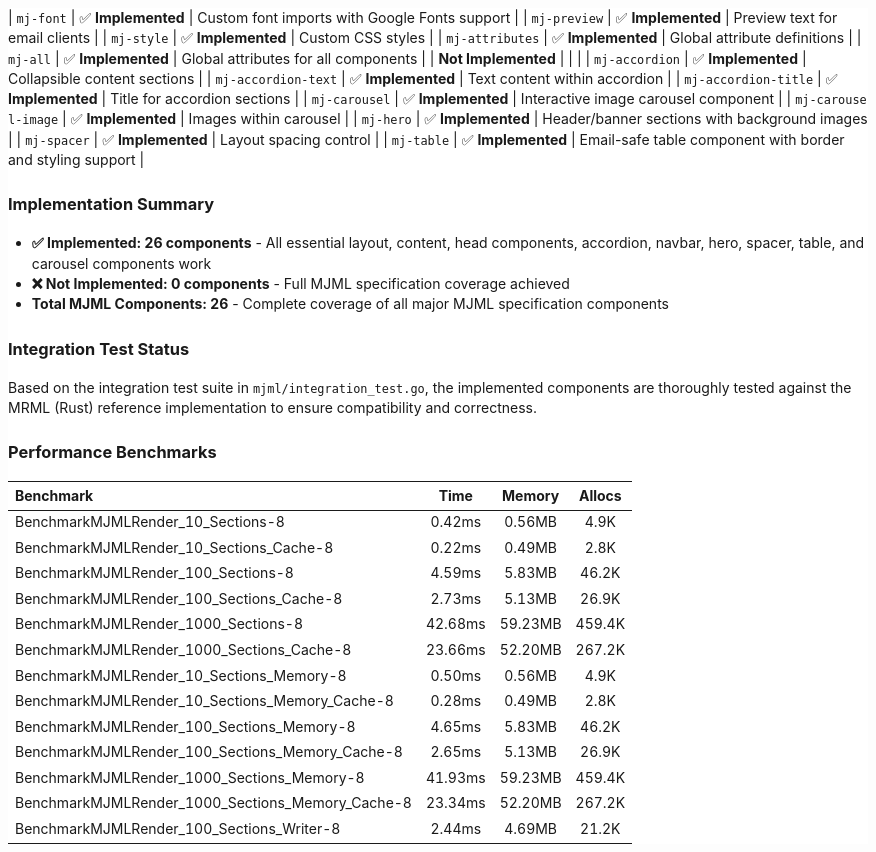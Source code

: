 | `mj-font` | ✅ **Implemented** | Custom font imports with Google Fonts support |
| `mj-preview` | ✅ **Implemented** | Preview text for email clients |
| `mj-style` | ✅ **Implemented** | Custom CSS styles |
| `mj-attributes` | ✅ **Implemented** | Global attribute definitions |
| `mj-all` | ✅ **Implemented** | Global attributes for all components |
| **Not Implemented** | | |
| `mj-accordion` | ✅ **Implemented** | Collapsible content sections |
| `mj-accordion-text` | ✅ **Implemented** | Text content within accordion |
| `mj-accordion-title` | ✅ **Implemented** | Title for accordion sections |
| `mj-carousel` | ✅ **Implemented** | Interactive image carousel component |
| `mj-carousel-image` | ✅ **Implemented** | Images within carousel |
| `mj-hero` | ✅ **Implemented** | Header/banner sections with background images |
| `mj-spacer` | ✅ **Implemented** | Layout spacing control |
| `mj-table` | ✅ **Implemented** | Email-safe table component with border and styling support |

### Implementation Summary
- **✅ Implemented: 26 components** - All essential layout, content, head components, accordion, navbar, hero, spacer, table, and carousel components work
- **❌ Not Implemented: 0 components** - Full MJML specification coverage achieved
- **Total MJML Components: 26** - Complete coverage of all major MJML specification components

### Integration Test Status
Based on the integration test suite in `mjml/integration_test.go`, the implemented components are thoroughly tested against the MRML (Rust) reference implementation to ensure compatibility and correctness.

### Performance Benchmarks

| Benchmark                                        |  Time   | Memory  | Allocs |
| :----------------------------------------------- | :-----: | :-----: | :----: |
| BenchmarkMJMLRender_10_Sections-8                | 0.42ms  | 0.56MB  |  4.9K  |
| BenchmarkMJMLRender_10_Sections_Cache-8          | 0.22ms  | 0.49MB  |  2.8K  |
| BenchmarkMJMLRender_100_Sections-8               | 4.59ms  | 5.83MB  | 46.2K  |
| BenchmarkMJMLRender_100_Sections_Cache-8         | 2.73ms  | 5.13MB  | 26.9K  |
| BenchmarkMJMLRender_1000_Sections-8              | 42.68ms | 59.23MB | 459.4K |
| BenchmarkMJMLRender_1000_Sections_Cache-8        | 23.66ms | 52.20MB | 267.2K |
| BenchmarkMJMLRender_10_Sections_Memory-8         | 0.50ms  | 0.56MB  |  4.9K  |
| BenchmarkMJMLRender_10_Sections_Memory_Cache-8   | 0.28ms  | 0.49MB  |  2.8K  |
| BenchmarkMJMLRender_100_Sections_Memory-8        | 4.65ms  | 5.83MB  | 46.2K  |
| BenchmarkMJMLRender_100_Sections_Memory_Cache-8  | 2.65ms  | 5.13MB  | 26.9K  |
| BenchmarkMJMLRender_1000_Sections_Memory-8       | 41.93ms | 59.23MB | 459.4K |
| BenchmarkMJMLRender_1000_Sections_Memory_Cache-8 | 23.34ms | 52.20MB | 267.2K |
| BenchmarkMJMLRender_100_Sections_Writer-8        | 2.44ms  | 4.69MB  | 21.2K  |
